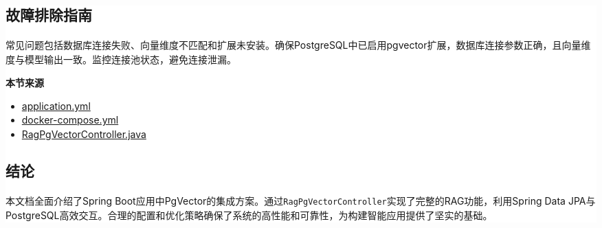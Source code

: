## 故障排除指南
常见问题包括数据库连接失败、向量维度不匹配和扩展未安装。确保PostgreSQL中已启用pgvector扩展，数据库连接参数正确，且向量维度与模型输出一致。监控连接池状态，避免连接泄漏。

**本节来源**  
- [application.yml](file://spring-ai-alibaba-rag-example/rag-pgvector-example/src/main/resources/application.yml#L1-L17)
- [docker-compose.yml](file://docker-compose/pgvector/docker-compose.yml#L1-L18)
- [RagPgVectorController.java](file://spring-ai-alibaba-rag-example/rag-pgvector-example/src/main/java/com/alibaba/cloud/ai/example/rag/controller/RagPgVectorController.java#L1-L222)

## 结论
本文档全面介绍了Spring Boot应用中PgVector的集成方案。通过`RagPgVectorController`实现了完整的RAG功能，利用Spring Data JPA与PostgreSQL高效交互。合理的配置和优化策略确保了系统的高性能和可靠性，为构建智能应用提供了坚实的基础。